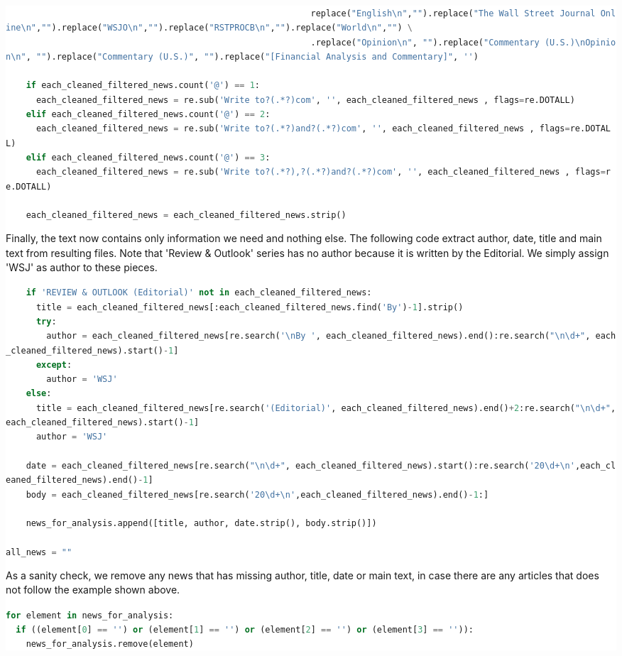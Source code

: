 ```python
                                                            replace("English\n","").replace("The Wall Street Journal Online\n","").replace("WSJO\n","").replace("RSTPROCB\n","").replace("World\n","") \
                                                            .replace("Opinion\n", "").replace("Commentary (U.S.)\nOpinion\n", "").replace("Commentary (U.S.)", "").replace("[Financial Analysis and Commentary]", '')

    if each_cleaned_filtered_news.count('@') == 1:
      each_cleaned_filtered_news = re.sub('Write to?(.*?)com', '', each_cleaned_filtered_news , flags=re.DOTALL)
    elif each_cleaned_filtered_news.count('@') == 2:
      each_cleaned_filtered_news = re.sub('Write to?(.*?)and?(.*?)com', '', each_cleaned_filtered_news , flags=re.DOTALL)
    elif each_cleaned_filtered_news.count('@') == 3:
      each_cleaned_filtered_news = re.sub('Write to?(.*?),?(.*?)and?(.*?)com', '', each_cleaned_filtered_news , flags=re.DOTALL)

    each_cleaned_filtered_news = each_cleaned_filtered_news.strip()
```

Finally, the text now contains only information we need and nothing else. The following code extract author, date, title and main text from resulting files. Note that 'Review & Outlook' series has no author because it is written by the Editorial. We simply assign 'WSJ' as author to these pieces.

```python
    if 'REVIEW & OUTLOOK (Editorial)' not in each_cleaned_filtered_news:
      title = each_cleaned_filtered_news[:each_cleaned_filtered_news.find('By')-1].strip()
      try:
        author = each_cleaned_filtered_news[re.search('\nBy ', each_cleaned_filtered_news).end():re.search("\n\d+", each_cleaned_filtered_news).start()-1]
      except:
        author = 'WSJ'
    else:
      title = each_cleaned_filtered_news[re.search('(Editorial)', each_cleaned_filtered_news).end()+2:re.search("\n\d+", each_cleaned_filtered_news).start()-1]
      author = 'WSJ'
    
    date = each_cleaned_filtered_news[re.search("\n\d+", each_cleaned_filtered_news).start():re.search('20\d+\n',each_cleaned_filtered_news).end()-1]
    body = each_cleaned_filtered_news[re.search('20\d+\n',each_cleaned_filtered_news).end()-1:]

    news_for_analysis.append([title, author, date.strip(), body.strip()])

all_news = ""
```

As a sanity check, we remove any news that has missing author, title, date or main text, in case there are any articles that does not follow the example shown above.

```python
for element in news_for_analysis:
  if ((element[0] == '') or (element[1] == '') or (element[2] == '') or (element[3] == '')):
    news_for_analysis.remove(element)
```
